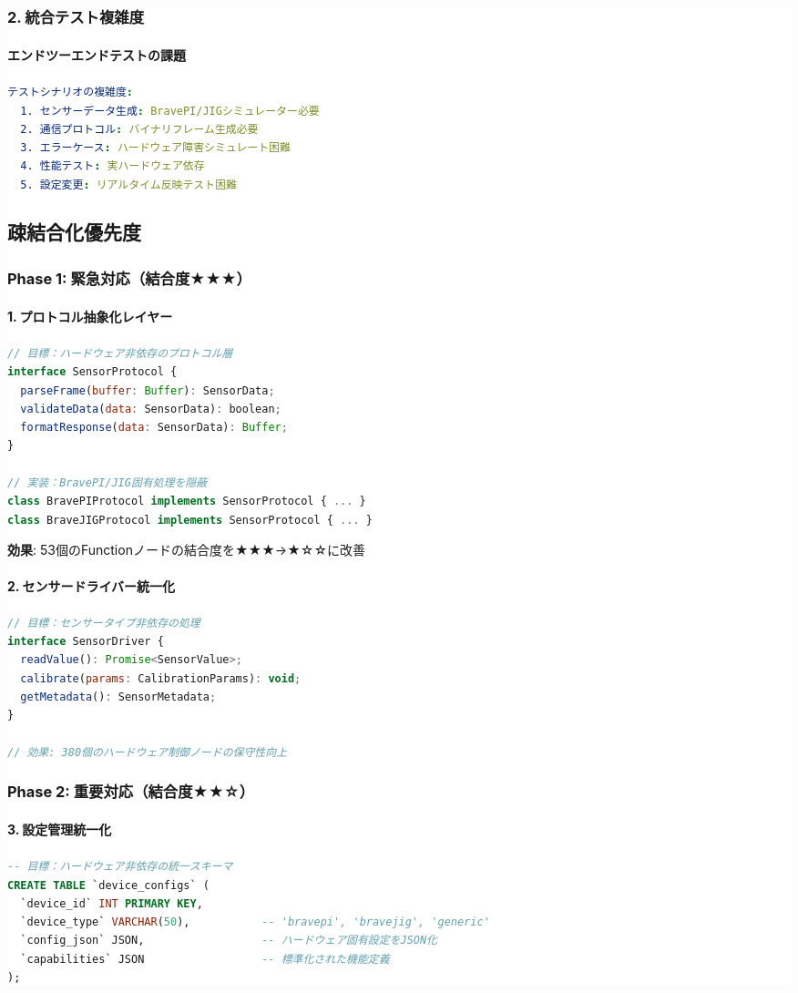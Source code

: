 ### 2. 統合テスト複雑度

#### エンドツーエンドテストの課題
```yaml
テストシナリオの複雑度:
  1. センサーデータ生成: BravePI/JIGシミュレーター必要
  2. 通信プロトコル: バイナリフレーム生成必要
  3. エラーケース: ハードウェア障害シミュレート困難
  4. 性能テスト: 実ハードウェア依存
  5. 設定変更: リアルタイム反映テスト困難
```

## 疎結合化優先度

### Phase 1: 緊急対応（結合度★★★）

#### 1. プロトコル抽象化レイヤー
```javascript
// 目標：ハードウェア非依存のプロトコル層
interface SensorProtocol {
  parseFrame(buffer: Buffer): SensorData;
  validateData(data: SensorData): boolean;
  formatResponse(data: SensorData): Buffer;
}

// 実装：BravePI/JIG固有処理を隠蔽
class BravePIProtocol implements SensorProtocol { ... }
class BraveJIGProtocol implements SensorProtocol { ... }
```

**効果**: 53個のFunctionノードの結合度を★★★→★☆☆に改善

#### 2. センサードライバー統一化
```javascript
// 目標：センサータイプ非依存の処理
interface SensorDriver {
  readValue(): Promise<SensorValue>;
  calibrate(params: CalibrationParams): void;
  getMetadata(): SensorMetadata;
}

// 効果: 380個のハードウェア制御ノードの保守性向上
```

### Phase 2: 重要対応（結合度★★☆）

#### 3. 設定管理統一化
```sql
-- 目標：ハードウェア非依存の統一スキーマ
CREATE TABLE `device_configs` (
  `device_id` INT PRIMARY KEY,
  `device_type` VARCHAR(50),           -- 'bravepi', 'bravejig', 'generic'
  `config_json` JSON,                  -- ハードウェア固有設定をJSON化
  `capabilities` JSON                  -- 標準化された機能定義
);
```
